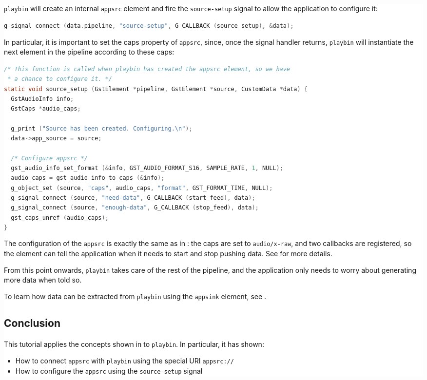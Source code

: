`playbin` will create an internal `appsrc` element and fire the
`source-setup` signal to allow the application to configure
it:

``` c
g_signal_connect (data.pipeline, "source-setup", G_CALLBACK (source_setup), &data);
```

In particular, it is important to set the caps property of `appsrc`,
since, once the signal handler returns, `playbin` will instantiate the
next element in the pipeline according to these
caps:

``` c
/* This function is called when playbin has created the appsrc element, so we have
 * a chance to configure it. */
static void source_setup (GstElement *pipeline, GstElement *source, CustomData *data) {
  GstAudioInfo info;
  GstCaps *audio_caps;

  g_print ("Source has been created. Configuring.\n");
  data->app_source = source;

  /* Configure appsrc */
  gst_audio_info_set_format (&info, GST_AUDIO_FORMAT_S16, SAMPLE_RATE, 1, NULL);
  audio_caps = gst_audio_info_to_caps (&info);
  g_object_set (source, "caps", audio_caps, "format", GST_FORMAT_TIME, NULL);
  g_signal_connect (source, "need-data", G_CALLBACK (start_feed), data);
  g_signal_connect (source, "enough-data", G_CALLBACK (stop_feed), data);
  gst_caps_unref (audio_caps);
}
```

The configuration of the `appsrc` is exactly the same as in
[](tutorials/basic/short-cutting-the-pipeline.md):
the caps are set to `audio/x-raw`, and two callbacks are registered,
so the element can tell the application when it needs to start and stop
pushing data. See [](tutorials/basic/short-cutting-the-pipeline.md)
for more details.

From this point onwards, `playbin` takes care of the rest of the
pipeline, and the application only needs to worry about generating more
data when told so.

To learn how data can be extracted from `playbin` using the
`appsink` element, see [](tutorials/playback/custom-playbin-sinks.md).

## Conclusion

This tutorial applies the concepts shown in
[](tutorials/basic/short-cutting-the-pipeline.md) to
`playbin`. In particular, it has shown:

  - How to connect `appsrc` with `playbin` using the special
    URI `appsrc://`
  - How to configure the `appsrc` using the `source-setup` signal
